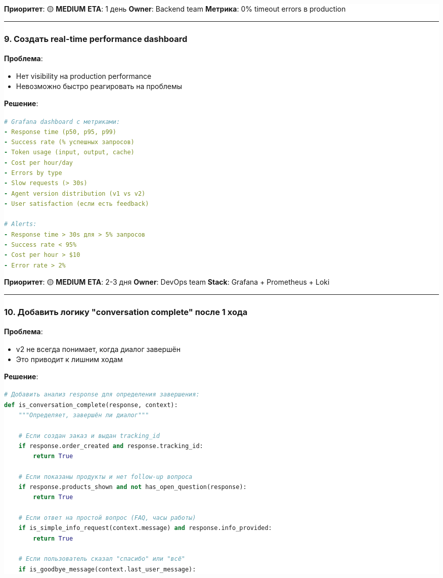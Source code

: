 **Приоритет**: 🟡 **MEDIUM**
**ETA**: 1 день
**Owner**: Backend team
**Метрика**: 0% timeout errors в production

---

### 9. Создать real-time performance dashboard

**Проблема**:
- Нет visibility на production performance
- Невозможно быстро реагировать на проблемы

**Решение**:
```yaml
# Grafana dashboard с метриками:
- Response time (p50, p95, p99)
- Success rate (% успешных запросов)
- Token usage (input, output, cache)
- Cost per hour/day
- Errors by type
- Slow requests (> 30s)
- Agent version distribution (v1 vs v2)
- User satisfaction (если есть feedback)

# Alerts:
- Response time > 30s для > 5% запросов
- Success rate < 95%
- Cost per hour > $10
- Error rate > 2%
```

**Приоритет**: 🟡 **MEDIUM**
**ETA**: 2-3 дня
**Owner**: DevOps team
**Stack**: Grafana + Prometheus + Loki

---

### 10. Добавить логику "conversation complete" после 1 хода

**Проблема**:
- v2 не всегда понимает, когда диалог завершён
- Это приводит к лишним ходам

**Решение**:
```python
# Добавить анализ response для определения завершения:
def is_conversation_complete(response, context):
    """Определяет, завершён ли диалог"""

    # Если создан заказ и выдан tracking_id
    if response.order_created and response.tracking_id:
        return True

    # Если показаны продукты и нет follow-up вопроса
    if response.products_shown and not has_open_question(response):
        return True

    # Если ответ на простой вопрос (FAQ, часы работы)
    if is_simple_info_request(context.message) and response.info_provided:
        return True

    # Если пользователь сказал "спасибо" или "всё"
    if is_goodbye_message(context.last_user_message):
```
